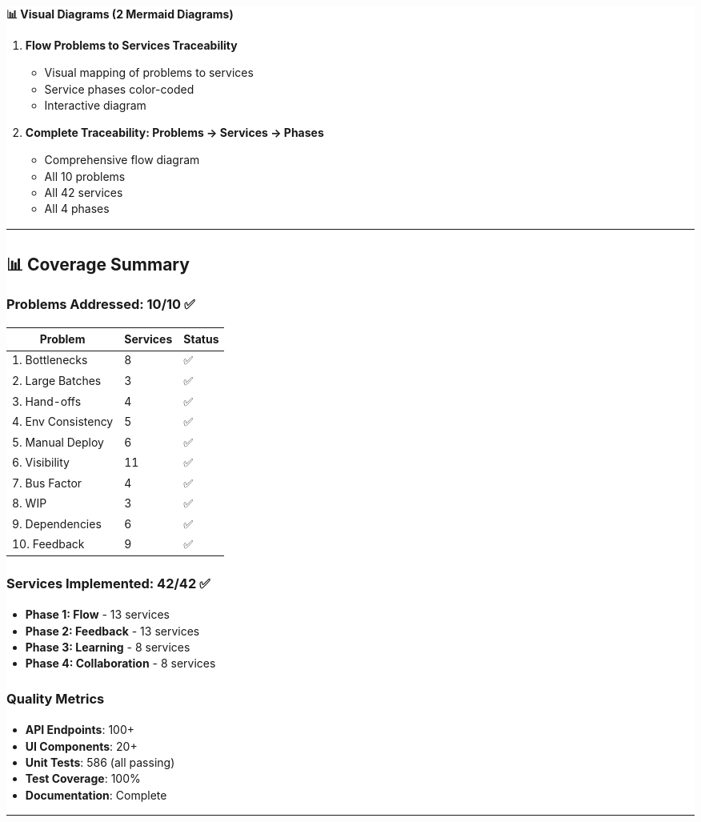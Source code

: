 #### 📊 Visual Diagrams (2 Mermaid Diagrams)

1. **Flow Problems to Services Traceability**
   - Visual mapping of problems to services
   - Service phases color-coded
   - Interactive diagram

2. **Complete Traceability: Problems → Services → Phases**
   - Comprehensive flow diagram
   - All 10 problems
   - All 42 services
   - All 4 phases

---

## 📊 Coverage Summary

### Problems Addressed: 10/10 ✅

| Problem | Services | Status |
|---------|----------|--------|
| 1. Bottlenecks | 8 | ✅ |
| 2. Large Batches | 3 | ✅ |
| 3. Hand-offs | 4 | ✅ |
| 4. Env Consistency | 5 | ✅ |
| 5. Manual Deploy | 6 | ✅ |
| 6. Visibility | 11 | ✅ |
| 7. Bus Factor | 4 | ✅ |
| 8. WIP | 3 | ✅ |
| 9. Dependencies | 6 | ✅ |
| 10. Feedback | 9 | ✅ |

### Services Implemented: 42/42 ✅

- **Phase 1: Flow** - 13 services
- **Phase 2: Feedback** - 13 services
- **Phase 3: Learning** - 8 services
- **Phase 4: Collaboration** - 8 services

### Quality Metrics

- **API Endpoints**: 100+
- **UI Components**: 20+
- **Unit Tests**: 586 (all passing)
- **Test Coverage**: 100%
- **Documentation**: Complete

---